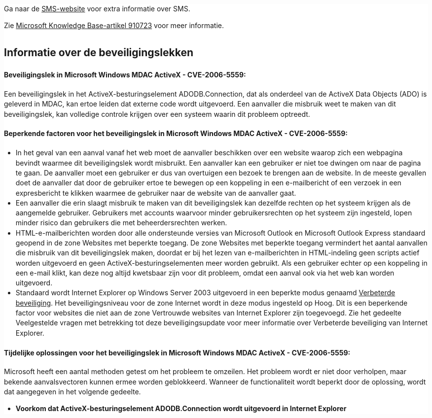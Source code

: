 Ga naar de [SMS-website](http://go.microsoft.com/fwlink/?linkid=21158) voor extra informatie over SMS.

Zie [Microsoft Knowledge Base-artikel 910723](http://support.microsoft.com/kb/910723) voor meer informatie.

Informatie over de beveiligingslekken
-------------------------------------

<span></span>
#### Beveiligingslek in Microsoft Windows MDAC ActiveX - CVE-2006-5559:

Een beveiligingslek in het ActiveX-besturingselement ADODB.Connection, dat als onderdeel van de ActiveX Data Objects (ADO) is geleverd in MDAC, kan ertoe leiden dat externe code wordt uitgevoerd. Een aanvaller die misbruik weet te maken van dit beveiligingslek, kan volledige controle krijgen over een systeem waarin dit probleem optreedt.

#### Beperkende factoren voor het beveiligingslek in Microsoft Windows MDAC ActiveX - CVE-2006-5559:

-   In het geval van een aanval vanaf het web moet de aanvaller beschikken over een website waarop zich een webpagina bevindt waarmee dit beveiligingslek wordt misbruikt. Een aanvaller kan een gebruiker er niet toe dwingen om naar de pagina te gaan. De aanvaller moet een gebruiker er dus van overtuigen een bezoek te brengen aan de website. In de meeste gevallen doet de aanvaller dat door de gebruiker ertoe te bewegen op een koppeling in een e-mailbericht of een verzoek in een expresbericht te klikken waarmee de gebruiker naar de website van de aanvaller gaat.
-   Een aanvaller die erin slaagt misbruik te maken van dit beveiligingslek kan dezelfde rechten op het systeem krijgen als de aangemelde gebruiker. Gebruikers met accounts waarvoor minder gebruikersrechten op het systeem zijn ingesteld, lopen minder risico dan gebruikers die met beheerdersrechten werken.
-   HTML-e-mailberichten worden door alle ondersteunde versies van Microsoft Outlook en Microsoft Outlook Express standaard geopend in de zone Websites met beperkte toegang. De zone Websites met beperkte toegang vermindert het aantal aanvallen die misbruik van dit beveiligingslek maken, doordat er bij het lezen van e-mailberichten in HTML-indeling geen scripts actief worden uitgevoerd en geen ActiveX-besturingselementen meer worden gebruikt. Als een gebruiker echter op een koppeling in een e-mail klikt, kan deze nog altijd kwetsbaar zijn voor dit probleem, omdat een aanval ook via het web kan worden uitgevoerd.
-   Standaard wordt Internet Explorer op Windows Server 2003 uitgevoerd in een beperkte modus genaamd [Verbeterde beveiliging](http://msdn.microsoft.com/library/default.asp?url=/workshop/security/szone/overview/esc_changes.asp). Het beveiligingsniveau voor de zone Internet wordt in deze modus ingesteld op Hoog. Dit is een beperkende factor voor websites die niet aan de zone Vertrouwde websites van Internet Explorer zijn toegevoegd. Zie het gedeelte Veelgestelde vragen met betrekking tot deze beveiligingsupdate voor meer informatie over Verbeterde beveiliging van Internet Explorer.

#### Tijdelijke oplossingen voor het beveiligingslek in Microsoft Windows MDAC ActiveX - CVE-2006-5559:

Microsoft heeft een aantal methoden getest om het probleem te omzeilen. Het probleem wordt er niet door verholpen, maar bekende aanvalsvectoren kunnen ermee worden geblokkeerd. Wanneer de functionaliteit wordt beperkt door de oplossing, wordt dat aangegeven in het volgende gedeelte.

-   **Voorkom dat ActiveX-besturingselement ADODB.Connection wordt uitgevoerd in Internet Explorer**
